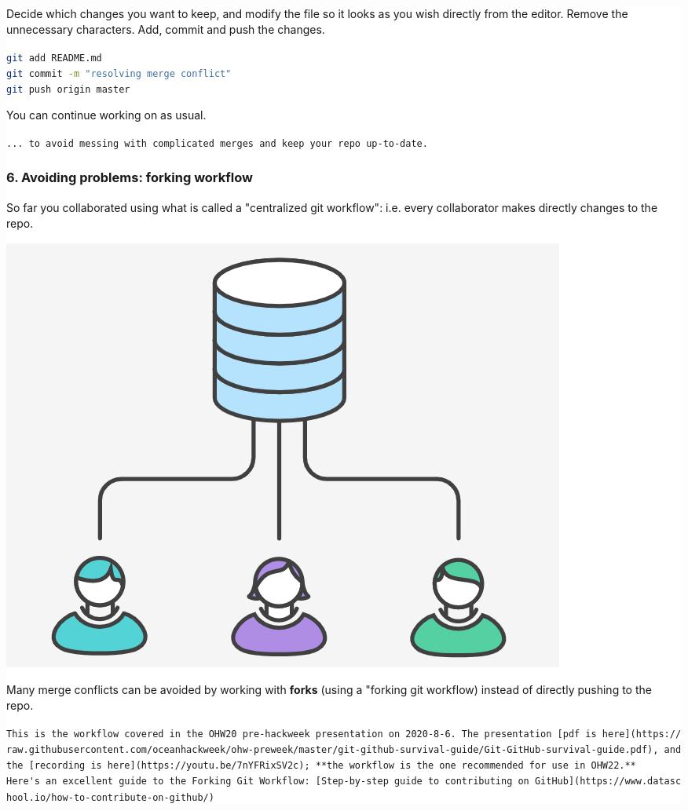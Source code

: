Decide which changes you want to keep, and modify the file so it looks as you wish directly from the editor. Remove the unnecessary characters. Add, commit and push the changes.

```bash
git add README.md
git commit -m "resolving merge conflict"
git push origin master
```

You can continue working on as usual.

```{admonition} "Remember to pull often and push small changes ..."
... to avoid messing with complicated merges and keep your repo up-to-date.
```


### 6. Avoiding problems: forking workflow

So far you collaborated using what is called a "centralized git workflow": i.e. every collaborator makes directly changes to the repo.

![](../img/centralized_workflow_atlasian.png)

Many merge conflicts can be avoided by working with **forks** (using a "forking git workflow) instead of directly pushing to the repo.

```{admonition} "Forking Git Workflow"
This is the workflow covered in the OHW20 pre-hackweek presentation on 2020-8-6. The presentation [pdf is here](https://raw.githubusercontent.com/oceanhackweek/ohw-preweek/master/git-github-survival-guide/Git-GitHub-survival-guide.pdf), and the [recording is here](https://youtu.be/7nYFRixSV2c); **the workflow is the one recommended for use in OHW22.** 
Here's an excellent guide to the Forking Git Workflow: [Step-by-step guide to contributing on GitHub](https://www.dataschool.io/how-to-contribute-on-github/)
```
